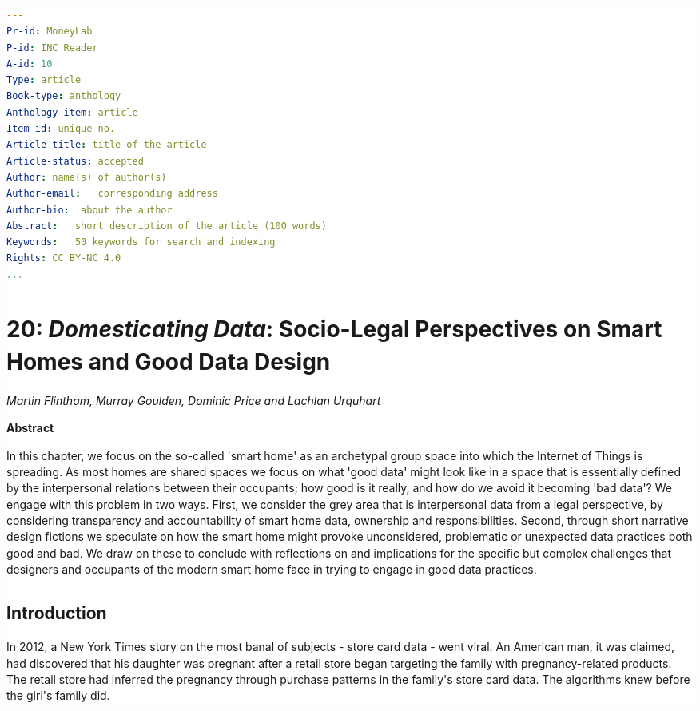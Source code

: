 ```yaml
---
Pr-id: MoneyLab
P-id: INC Reader
A-id: 10
Type: article
Book-type: anthology
Anthology item: article
Item-id: unique no.
Article-title: title of the article
Article-status: accepted
Author: name(s) of author(s)
Author-email:   corresponding address
Author-bio:  about the author
Abstract:   short description of the article (100 words)
Keywords:   50 keywords for search and indexing
Rights: CC BY-NC 4.0
...
```



# 20: *Domesticating Data*: Socio-Legal Perspectives on Smart Homes and Good Data Design
*Martin Flintham, Murray Goulden, Dominic Price and Lachlan Urquhart*

**Abstract**

In this chapter, we focus on the so-called 'smart home' as an archetypal
group space into which the Internet of Things is spreading. As most
homes are shared spaces we focus on what 'good data' might look like in
a space that is essentially defined by the interpersonal relations
between their occupants; how good is it really, and how do we avoid it
becoming 'bad data'? We engage with this problem in two ways. First, we
consider the grey area that is interpersonal data from a legal
perspective, by considering transparency and accountability of smart
home data, ownership and responsibilities. Second, through short
narrative design fictions we speculate on how the smart home might
provoke unconsidered, problematic or unexpected data practices both good
and bad. We draw on these to conclude with reflections on and
implications for the specific but complex challenges that designers and
occupants of the modern smart home face in trying to engage in good data
practices.

## Introduction

In 2012, a New York Times story on the most banal of subjects - store
card data - went viral. An American man, it was claimed, had discovered
that his daughter was pregnant after a retail store began targeting the
family with pregnancy-related products. The retail store had inferred
the pregnancy through purchase patterns in the family's store card data.
The algorithms knew before the girl's family did.
